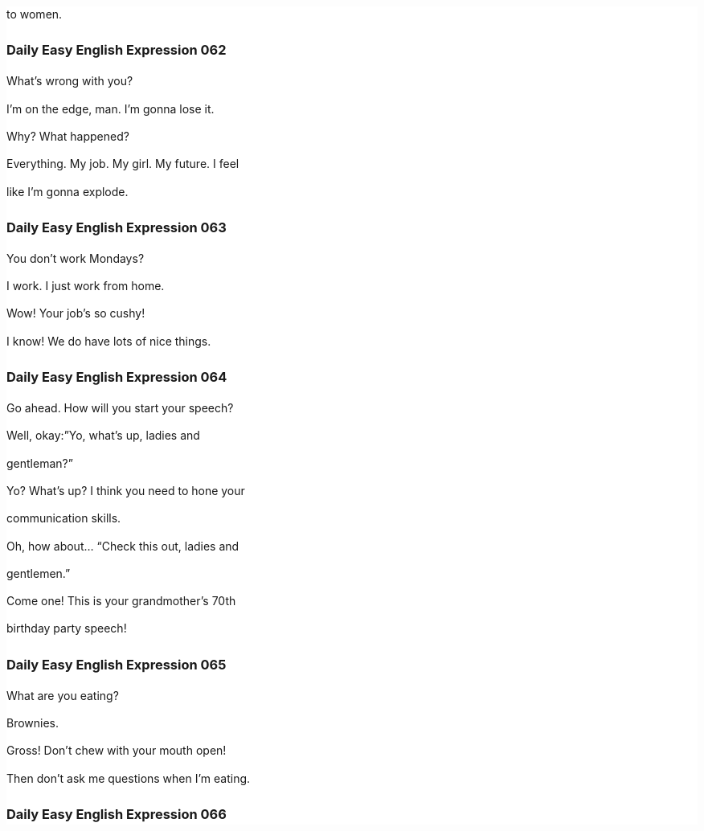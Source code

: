 to women. 

 

### Daily Easy English Expression 062 

What’s wrong with you? 

I’m on the edge, man. I’m gonna lose it. 

Why? What happened? 

Everything. My job. My girl. My future. I feel 

like I’m gonna explode. 

 

### Daily Easy English Expression 063 

You don’t work Mondays? 

I work. I just work from home. 

Wow! Your job’s so cushy! 

I know! We do have lots of nice things. 


### Daily Easy English Expression 064 

Go ahead. How will you start your speech? 

Well, okay:”Yo, what’s up, ladies and 

gentleman?” 

Yo? What’s up? I think you need to hone your 

communication skills. 

Oh, how about… “Check this out, ladies and 

gentlemen.” 

Come one! This is your grandmother’s 70th 

birthday party speech! 



### Daily Easy English Expression 065 

What are you eating? 

Brownies. 

Gross! Don’t chew with your mouth open! 

Then don’t ask me questions when I’m eating. 

 

### Daily Easy English Expression 066 
